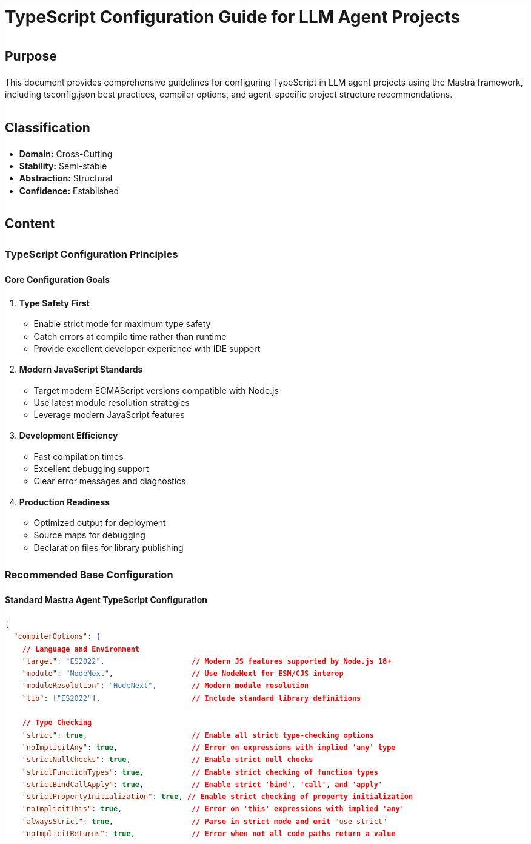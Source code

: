 # TypeScript Configuration Guide for LLM Agent Projects

## Purpose
This document provides comprehensive guidelines for configuring TypeScript in LLM agent projects using the Mastra framework, including tsconfig.json best practices, compiler options, and agent-specific project structure recommendations.

## Classification
- **Domain:** Cross-Cutting
- **Stability:** Semi-stable
- **Abstraction:** Structural
- **Confidence:** Established

## Content

### TypeScript Configuration Principles

#### Core Configuration Goals

1. **Type Safety First**
   - Enable strict mode for maximum type safety
   - Catch errors at compile time rather than runtime
   - Provide excellent developer experience with IDE support

2. **Modern JavaScript Standards**
   - Target modern ECMAScript versions compatible with Node.js
   - Use latest module resolution strategies
   - Leverage modern JavaScript features

3. **Development Efficiency**
   - Fast compilation times
   - Excellent debugging support
   - Clear error messages and diagnostics

4. **Production Readiness**
   - Optimized output for deployment
   - Source maps for debugging
   - Declaration files for library publishing

### Recommended Base Configuration

#### Standard Mastra Agent TypeScript Configuration

```json
{
  "compilerOptions": {
    // Language and Environment
    "target": "ES2022",                    // Modern JS features supported by Node.js 18+
    "module": "NodeNext",                  // Use NodeNext for ESM/CJS interop
    "moduleResolution": "NodeNext",        // Modern module resolution
    "lib": ["ES2022"],                     // Include standard library definitions
    
    // Type Checking
    "strict": true,                        // Enable all strict type-checking options
    "noImplicitAny": true,                 // Error on expressions with implied 'any' type
    "strictNullChecks": true,              // Enable strict null checks
    "strictFunctionTypes": true,           // Enable strict checking of function types
    "strictBindCallApply": true,           // Enable strict 'bind', 'call', and 'apply'
    "strictPropertyInitialization": true, // Enable strict checking of property initialization
    "noImplicitThis": true,                // Error on 'this' expressions with implied 'any'
    "alwaysStrict": true,                  // Parse in strict mode and emit "use strict"
    "noImplicitReturns": true,             // Error when not all code paths return a value
```